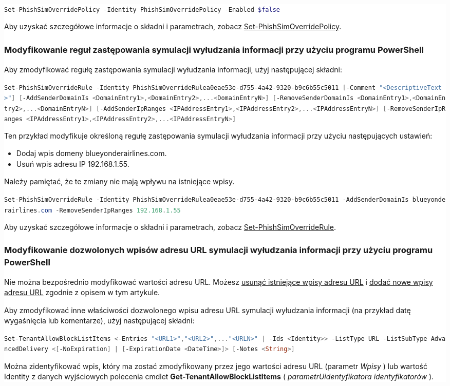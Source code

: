 ```powershell
Set-PhishSimOverridePolicy -Identity PhishSimOverridePolicy -Enabled $false
```

Aby uzyskać szczegółowe informacje o składni i parametrach, zobacz [Set-PhishSimOverridePolicy](/powershell/module/exchange/set-phishsimoverridepolicy).

### <a name="use-powershell-to-modify-phishing-simulation-override-rules"></a>Modyfikowanie reguł zastępowania symulacji wyłudzania informacji przy użyciu programu PowerShell

Aby zmodyfikować regułę zastępowania symulacji wyłudzania informacji, użyj następującej składni:

```powershell
Set-PhishSimOverrideRule -Identity PhishSimOverrideRulea0eae53e-d755-4a42-9320-b9c6b55c5011 [-Comment "<DescriptiveText>"] [-AddSenderDomainIs <DomainEntry1>,<DomainEntry2>,...<DomainEntryN>] [-RemoveSenderDomainIs <DomainEntry1>,<DomainEntry2>,...<DomainEntryN>] [-AddSenderIpRanges <IPAddressEntry1>,<IPAddressEntry2>,...<IPAddressEntryN>] [-RemoveSenderIpRanges <IPAddressEntry1>,<IPAddressEntry2>,...<IPAddressEntryN>]
```

Ten przykład modyfikuje określoną regułę zastępowania symulacji wyłudzania informacji przy użyciu następujących ustawień:

- Dodaj wpis domeny blueyonderairlines.com.
- Usuń wpis adresu IP 192.168.1.55.

Należy pamiętać, że te zmiany nie mają wpływu na istniejące wpisy.

```powershell
Set-PhishSimOverrideRule -Identity PhishSimOverrideRulea0eae53e-d755-4a42-9320-b9c6b55c5011 -AddSenderDomainIs blueyonderairlines.com -RemoveSenderIpRanges 192.168.1.55
```

Aby uzyskać szczegółowe informacje o składni i parametrach, zobacz [Set-PhishSimOverrideRule](/powershell/module/exchange/set-phishsimoverriderule).

### <a name="use-powershell-to-modify-the-allowed-phishing-simulation-url-entries"></a>Modyfikowanie dozwolonych wpisów adresu URL symulacji wyłudzania informacji przy użyciu programu PowerShell

Nie można bezpośrednio modyfikować wartości adresu URL. Możesz [usunąć istniejące wpisy adresu URL](#use-powershell-to-remove-the-allowed-phishing-simulation-url-entries) i [dodać nowe wpisy adresu URL](#step-3-optional-use-powershell-to-identify-the-phishing-simulation-urls-to-allow) zgodnie z opisem w tym artykule.

Aby zmodyfikować inne właściwości dozwolonego wpisu adresu URL symulacji wyłudzania informacji (na przykład datę wygaśnięcia lub komentarze), użyj następującej składni:

```powershell
Set-TenantAllowBlockListItems <-Entries "<URL1>","<URL2>",..."<URLN>" | -Ids <Identity>> -ListType URL -ListSubType AdvancedDelivery <[-NoExpiration] | [-ExpirationDate <DateTime>]> [-Notes <String>]
```

Można zidentyfikować wpis, który ma zostać zmodyfikowany przez jego wartości adresu URL (parametr _Wpisy_ ) lub wartość Identity z danych wyjściowych polecenia cmdlet **Get-TenantAllowBlockListItems** ( _parametrUidentyfikatora identyfikatorów_ ).
